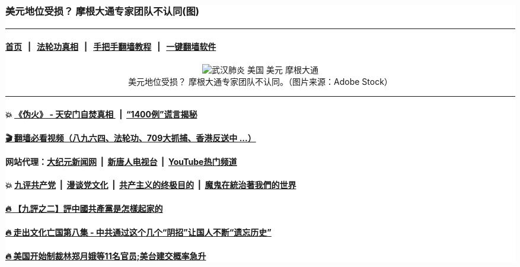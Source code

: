 ### 美元地位受损？ 摩根大通专家团队不认同(图)
------------------------

#### [首页](https://github.com/gfw-breaker/banned-news3/blob/master/README.md) &nbsp;&nbsp;|&nbsp;&nbsp; [法轮功真相](https://github.com/begood0513/basic/blob/master/README.md)  &nbsp;&nbsp;|&nbsp;&nbsp; [手把手翻墙教程](https://github.com/gfw-breaker/guides/wiki)  &nbsp;&nbsp;|&nbsp;&nbsp; [一键翻墙软件](https://github.com/gfw-breaker/nogfw/blob/master/README.md)  



<div class="article_right" style="fone-color:#000">
 <p style="text-align:center">
  <img alt="武汉肺炎 美国 美元 摩根大通" src="https://img3.secretchina.com/pic/2020/6-20/p2715191a419295112-ss.jpg"/>
  <br>
   美元地位受损？ 摩根大通专家团队不认同。（图片来源：Adobe Stock）
   <span id="hideid" name="hideid" style="color:red;display:none;">
    <span href="https://www.secretchina.com">
    </span>
   </span>
  </br>
 </p>
 <div id="txt-mid1-t21-2017">
  

---

#### 💥 [《伪火》 - 天安门自焚真相 ](http://141.164.51.119:10000/videos/blog/weihuo.html)&nbsp; |&nbsp; [“1400例”谎言揭秘  ](http://141.164.51.119:10000/videos/blog/jiexi1400.html)

#### [ 🎬  翻墙必看视频（八九六四、法轮功、709大抓捕、香港反送中 ...）](https://github.com/gfw-breaker/links/blob/master/banned.md)

#### 网站代理：[大纪元新闻网](http://167.172.10.89:10080/gb/) &nbsp;|&nbsp; [新唐人电视台](http://167.172.10.89:8808/gb/) &nbsp;|&nbsp; [YouTube热门频道](http://158.247.203.241/youtube.html)

#### 💥 [九评共产党](http://141.164.51.119:10000/videos/res/jiuping/)&nbsp; |&nbsp; [漫谈党文化](http://141.164.51.119:10000/videos/res/mtdwh/)&nbsp; |&nbsp; [共产主义的终极目的](http://141.164.51.119:10000/videos/res/zjmd/)&nbsp; |&nbsp; [魔鬼在統治著我們的世界](http://141.164.51.119:10000/videos/res/TheSpecter/)  

#### [ 🔥  【九評之二】評中國共產黨是怎樣起家的](http://141.164.51.119:10000/videos/news/../res/jiuping/index.html)

#### [ 🔥  走出文化亡国第八集 - 中共通过这个几个“阴招”让国人不断“遗忘历史”  ](http://141.164.51.119:10000/videos/news/../res/zcwhwg/index.html)

#### [ 🔥  美国开始制裁林郑月娥等11名官员;美台建交概率急升](http://141.164.51.119:10000/videos/news/ztl02.html)
